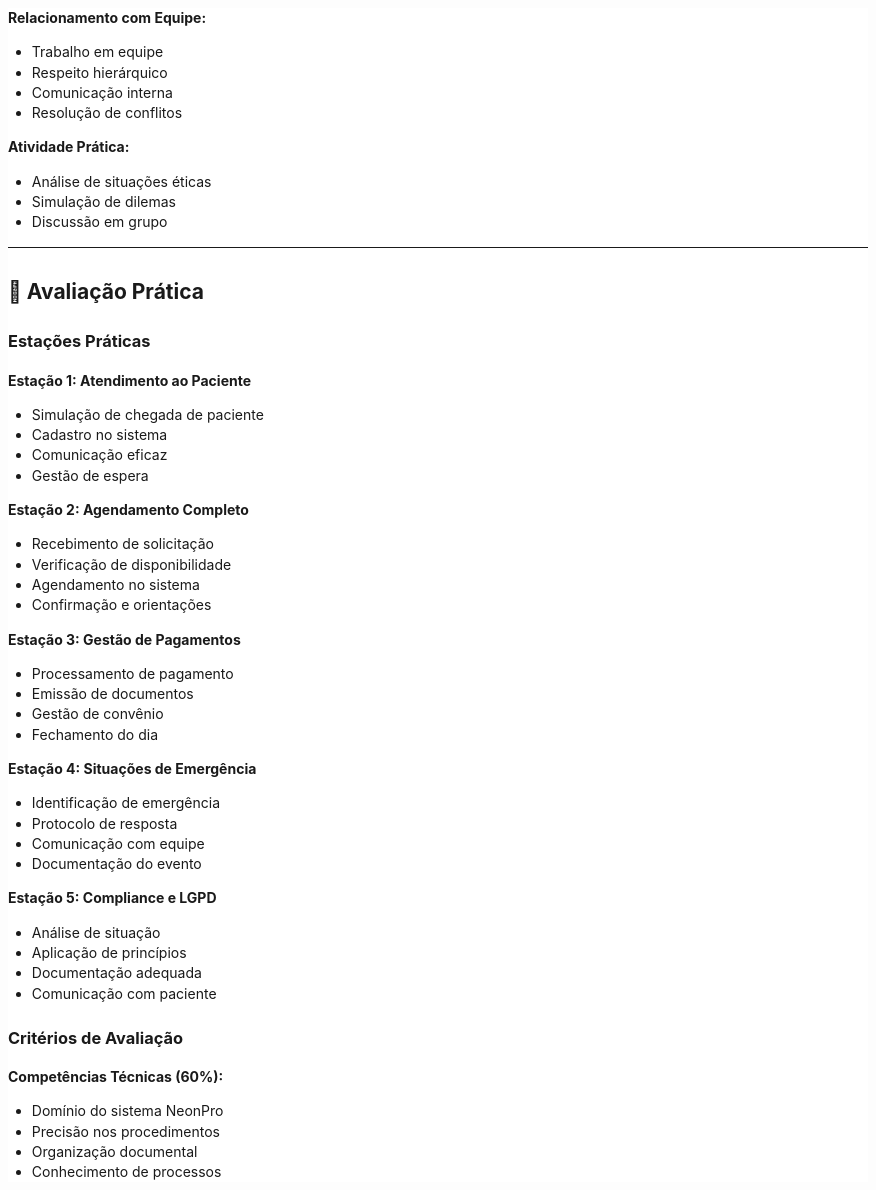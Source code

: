 **Relacionamento com Equipe:**
- Trabalho em equipe
- Respeito hierárquico
- Comunicação interna
- Resolução de conflitos

**Atividade Prática:**
- Análise de situações éticas
- Simulação de dilemas
- Discussão em grupo

---

## 🎯 Avaliação Prática

### Estações Práticas

**Estação 1: Atendimento ao Paciente**
- Simulação de chegada de paciente
- Cadastro no sistema
- Comunicação eficaz
- Gestão de espera

**Estação 2: Agendamento Completo**
- Recebimento de solicitação
- Verificação de disponibilidade
- Agendamento no sistema
- Confirmação e orientações

**Estação 3: Gestão de Pagamentos**
- Processamento de pagamento
- Emissão de documentos
- Gestão de convênio
- Fechamento do dia

**Estação 4: Situações de Emergência**
- Identificação de emergência
- Protocolo de resposta
- Comunicação com equipe
- Documentação do evento

**Estação 5: Compliance e LGPD**
- Análise de situação
- Aplicação de princípios
- Documentação adequada
- Comunicação com paciente

### Critérios de Avaliação

**Competências Técnicas (60%):**
- Domínio do sistema NeonPro
- Precisão nos procedimentos
- Organização documental
- Conhecimento de processos
